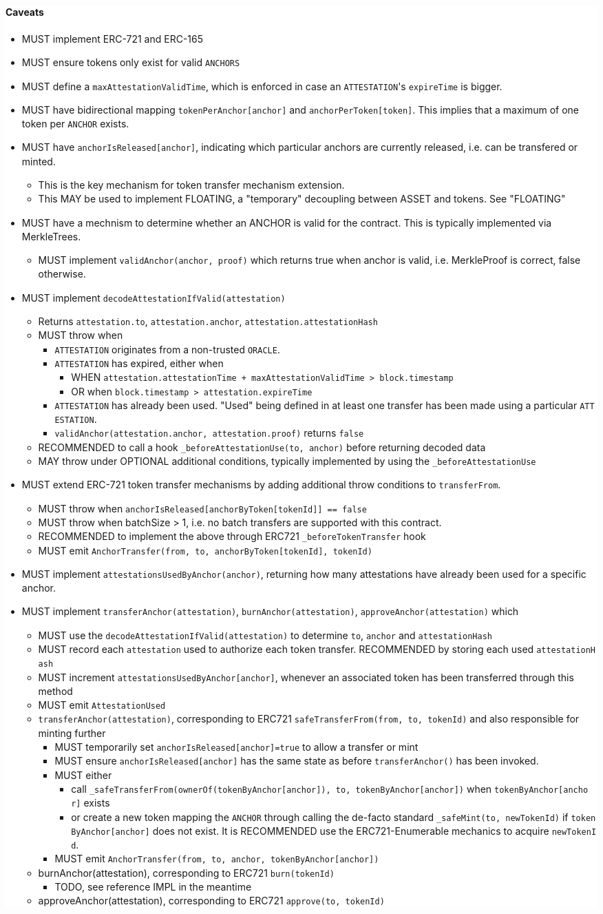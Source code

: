 #### Caveats

- MUST implement ERC-721 and ERC-165
- MUST ensure tokens only exist for valid `ANCHORS`
- MUST define a `maxAttestationValidTime`, which is enforced in case an `ATTESTATION`'s `expireTime` is bigger.
- MUST have bidirectional mapping `tokenPerAnchor[anchor]` and `anchorPerToken[token]`. This implies that a maximum of one token per `ANCHOR` exists.
- MUST have `anchorIsReleased[anchor]`, indicating which particular anchors are currently released, i.e. can be transfered or minted.
  - This is the key mechanism for token transfer mechanism extension.
  - This MAY be used to implement FLOATING, a "temporary" decoupling between ASSET and tokens. See "FLOATING"
- MUST have a mechnism to determine whether an ANCHOR is valid for the contract. This is typically implemented via MerkleTrees.
  - MUST implement `validAnchor(anchor, proof)` which returns true when anchor is valid, i.e. MerkleProof is correct, false otherwise.
- MUST implement `decodeAttestationIfValid(attestation)`
  - Returns `attestation.to`, `attestation.anchor`, `attestation.attestationHash`
  - MUST throw when
    - `ATTESTATION` originates from a non-trusted `ORACLE`.
    - `ATTESTATION` has expired, either when
      - WHEN `attestation.attestationTime + maxAttestationValidTime > block.timestamp`
      - OR when `block.timestamp > attestation.expireTime`
    - `ATTESTATION` has already been used. "Used" being defined in at least one transfer has been made using a particular `ATTESTATION`.
    - `validAnchor(attestation.anchor, attestation.proof)` returns `false`
  - RECOMMENDED to call a hook `_beforeAttestationUse(to, anchor)` before returning decoded data
  - MAY throw under OPTIONAL additional conditions, typically implemented by using the `_beforeAttestationUse`
- MUST extend ERC-721 token transfer mechanisms by adding additional throw conditions to `transferFrom`.
  - MUST throw when `anchorIsReleased[anchorByToken[tokenId]] == false`
  - MUST throw when batchSize > 1, i.e. no batch transfers are supported with this contract.
  - RECOMMENDED to implement the above through ERC721 `_beforeTokenTransfer` hook
  - MUST emit `AnchorTransfer(from, to, anchorByToken[tokenId], tokenId)`

- MUST implement `attestationsUsedByAnchor(anchor)`, returning how many attestations have already been used for a specific anchor.

- MUST implement `transferAnchor(attestation)`, `burnAnchor(attestation)`, `approveAnchor(attestation)` which
  - MUST use the `decodeAttestationIfValid(attestation)` to determine `to`, `anchor` and `attestationHash`
  - MUST record each `attestation` used to authorize each token transfer. RECOMMENDED by storing each used `attestationHash`
  - MUST increment `attestationsUsedByAnchor[anchor]`, whenever an associated token has been transferred through this method
  - MUST emit `AttestationUsed`
  - `transferAnchor(attestation)`, corresponding to ERC721 `safeTransferFrom(from, to, tokenId)` and also responsible for minting further
    - MUST temporarily set `anchorIsReleased[anchor]=true` to allow a transfer or mint
    - MUST ensure `anchorIsReleased[anchor]` has the same state as before `transferAnchor()` has been invoked.
    - MUST either
      - call `_safeTransferFrom(ownerOf(tokenByAnchor[anchor]), to, tokenByAnchor[anchor])` when `tokenByAnchor[anchor]` exists
      - or create a new token mapping the `ANCHOR` through calling the de-facto standard `_safeMint(to, newTokenId)` if `tokenByAnchor[anchor]` does not exist. It is RECOMMENDED use the ERC721-Enumerable mechanics to acquire `newTokenId`.
    - MUST emit `AnchorTransfer(from, to, anchor, tokenByAnchor[anchor])`
  - burnAnchor(attestation), corresponding to ERC721 `burn(tokenId)`
    - TODO, see reference IMPL in the meantime
  - approveAnchor(attestation), corresponding to ERC721 `approve(to, tokenId)`